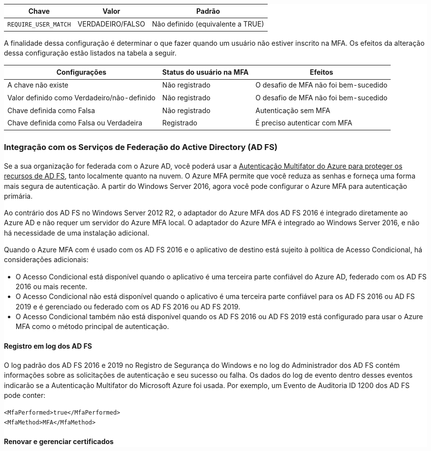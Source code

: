 | Chave | Valor | Padrão |
| --- | --- | --- |
| `REQUIRE_USER_MATCH` | VERDADEIRO/FALSO | Não definido (equivalente a TRUE) |

A finalidade dessa configuração é determinar o que fazer quando um usuário não estiver inscrito na MFA. Os efeitos da alteração dessa configuração estão listados na tabela a seguir.

| Configurações | Status do usuário na MFA | Efeitos |
| --- | --- | --- |
| A chave não existe | Não registrado | O desafio de MFA não foi bem-sucedido |
| Valor definido como Verdadeiro/não-definido | Não registrado | O desafio de MFA não foi bem-sucedido |
| Chave definida como Falsa | Não registrado | Autenticação sem MFA |
| Chave definida como Falsa ou Verdadeira | Registrado | É preciso autenticar com MFA |

### <a name="integrate-with-active-directory-federation-services"></a>Integração com os Serviços de Federação do Active Directory (AD FS)

Se a sua organização for federada com o Azure AD, você poderá usar a [Autenticação Multifator do Azure para proteger os recursos de AD FS](multi-factor-authentication-get-started-adfs.md), tanto localmente quanto na nuvem. O Azure MFA permite que você reduza as senhas e forneça uma forma mais segura de autenticação. A partir do Windows Server 2016, agora você pode configurar o Azure MFA para autenticação primária.

Ao contrário dos AD FS no Windows Server 2012 R2, o adaptador do Azure MFA dos AD FS 2016 é integrado diretamente ao Azure AD e não requer um servidor do Azure MFA local. O adaptador do Azure MFA é integrado ao Windows Server 2016, e não há necessidade de uma instalação adicional.

Quando o Azure MFA com é usado com os AD FS 2016 e o aplicativo de destino está sujeito à política de Acesso Condicional, há considerações adicionais:

* O Acesso Condicional está disponível quando o aplicativo é uma terceira parte confiável do Azure AD, federado com os AD FS 2016 ou mais recente.
* O Acesso Condicional não está disponível quando o aplicativo é uma terceira parte confiável para os AD FS 2016 ou AD FS 2019 e é gerenciado ou federado com os AD FS 2016 ou AD FS 2019.
* O Acesso Condicional também não está disponível quando os AD FS 2016 ou AD FS 2019 está configurado para usar o Azure MFA como o método principal de autenticação.

#### <a name="ad-fs-logging"></a>Registro em log dos AD FS

O log padrão dos AD FS 2016 e 2019 no Registro de Segurança do Windows e no log do Administrador dos AD FS contém informações sobre as solicitações de autenticação e seu sucesso ou falha. Os dados do log de evento dentro desses eventos indicarão se a Autenticação Multifator do Microsoft Azure foi usada. Por exemplo, um Evento de Auditoria ID 1200 dos AD FS pode conter:

```
<MfaPerformed>true</MfaPerformed>
<MfaMethod>MFA</MfaMethod>
```

#### <a name="renew-and-manage-certificates"></a>Renovar e gerenciar certificados
